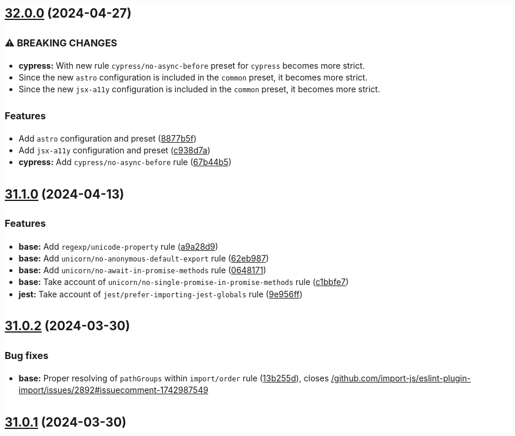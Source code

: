 ## [32.0.0](https://github.com/MorevM/eslint-config/compare/v31.1.0...v32.0.0) (2024-04-27)


### ⚠ BREAKING CHANGES

* **cypress:** With new rule `cypress/no-async-before` preset for `cypress` becomes more strict.
* Since the new `astro` configuration is included in the `common` preset, it becomes more strict.
* Since the new `jsx-a11y` configuration is included in the `common` preset, it becomes more strict.

### Features

* Add `astro` configuration and preset ([8877b5f](https://github.com/MorevM/eslint-config/commit/8877b5f35f38d0416a6598e9e795c4eb3b2edf05))
* Add `jsx-a11y` configuration and preset ([c938d7a](https://github.com/MorevM/eslint-config/commit/c938d7a3985b0b73f159835b95d891abc10e0fc3))
* **cypress:** Add `cypress/no-async-before` rule ([67b44b5](https://github.com/MorevM/eslint-config/commit/67b44b511d8934ee0c81d2474fb03808d4ac8ea0))


## [31.1.0](https://github.com/MorevM/eslint-config/compare/v31.0.2...v31.1.0) (2024-04-13)


### Features

* **base:** Add `regexp/unicode-property` rule ([a9a28d9](https://github.com/MorevM/eslint-config/commit/a9a28d9140f6f3e1c27e507eaf35fde078996dda))
* **base:** Add `unicorn/no-anonymous-default-export` rule ([62eb987](https://github.com/MorevM/eslint-config/commit/62eb9874d352dbe5dae6d3c1e7e48211b7369494))
* **base:** Add `unicorn/no-await-in-promise-methods` rule ([0648171](https://github.com/MorevM/eslint-config/commit/064817163f8881c3719283dac440e480fd4c55bc))
* **base:** Take account of `unicorn/no-single-promise-in-promise-methods` rule ([c1bbfe7](https://github.com/MorevM/eslint-config/commit/c1bbfe757a75a9e755a85d573ab02a6bc2b41d94))
* **jest:** Take account of `jest/prefer-importing-jest-globals` rule ([9e956ff](https://github.com/MorevM/eslint-config/commit/9e956ff887da535eb89893a247667c5ebaa4d4e6))


## [31.0.2](https://github.com/MorevM/eslint-config/compare/v31.0.1...v31.0.2) (2024-03-30)


### Bug fixes

* **base:** Proper resolving of `pathGroups` within `import/order` rule ([13b255d](https://github.com/MorevM/eslint-config/commit/13b255d3ae687ef7863b0c3fdee28c1b3b84ec75)), closes [/github.com/import-js/eslint-plugin-import/issues/2892#issuecomment-1742987549](https://github.com/MorevM//github.com/import-js/eslint-plugin-import/issues/2892/issues/issuecomment-1742987549)

## [31.0.1](https://github.com/MorevM/eslint-config/compare/v31.0.0...v31.0.1) (2024-03-30)
